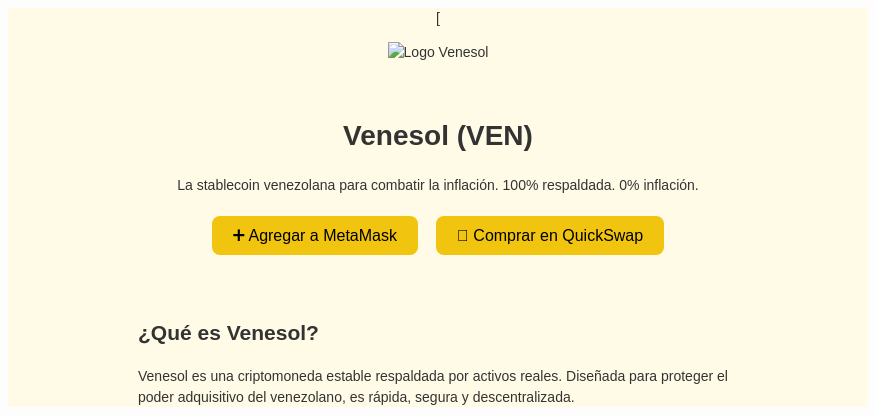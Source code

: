 [
<!DOCTYPE html>
<html lang="es">
<head>
  <meta charset="UTF-8" />
  <meta name="viewport" content="width=device-width, initial-scale=1.0"/>
  <title>Venesol - La moneda digital de Venezuela</title>
  <style>
    body { font-family: sans-serif; text-align: center; padding: 2rem; background: #fffbe6; color: #333; }
    header img { width: 100px; margin-bottom: 1rem; }
    .btn { background: #f1c40f; color: #000; padding: 0.75rem 1.5rem; margin: 0.5rem; border: none; cursor: pointer; font-size: 16px; border-radius: 8px; }
    .section { margin: 2rem auto; max-width: 600px; text-align: left; }
    footer { margin-top: 3rem; font-size: 0.85rem; color: #777; }
  </style>
  <script>
    async function addVENESOL() {
      try {
        await window.ethereum.request({
          method: 'wallet_watchAsset',
          params: {
            type: 'ERC20',
            options: {
              address: '0x978f0De8187BB5dFcD11B470E54f2F8417676693',
              symbol: 'VEN',
              decimals: 18,
              image: 'https://gateway.pinata.cloud/ipfs/QmYv4XZb1AbcQJpDgE1Q6g9kD9K1UMZT3sBc5x3GZqx3Rg'
            },
          },
        });
      } catch (e) {
        alert('Error al agregar el token a MetaMask');
        console.error(e);
      }
    }
  </script>
</head>
<body>
  <header>
    <img src="https://gateway.pinata.cloud/ipfs/QmYv4XZb1AbcQJpDgE1Q6g9kD9K1UMZT3sBc5x3GZqx3Rg" alt="Logo Venesol">
    <h1>Venesol (VEN)</h1>
    <p>La stablecoin venezolana para combatir la inflación. 100% respaldada. 0% inflación.</p>
    <button class="btn" onclick="addVENESOL()">➕ Agregar a MetaMask</button>
    <a href="https://quickswap.exchange/#/swap?inputCurrency=0x978f0De8187BB5dFcD11B470E54f2F8417676693&outputCurrency=USDC" target="_blank">
      <button class="btn">💱 Comprar en QuickSwap</button>
    </a>
  </header>

  <section class="section">
    <h2>¿Qué es Venesol?</h2>
    <p>Venesol es una criptomoneda estable respaldada por activos reales. Diseñada para proteger el poder adquisitivo del venezolano, es rápida, segura y descentralizada.</p>
  </section>
